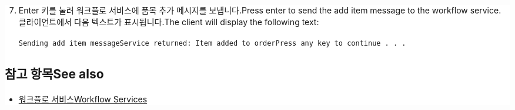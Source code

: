 7. <span data-ttu-id="7d6e6-221">Enter 키를 눌러 워크플로 서비스에 품목 추가 메시지를 보냅니다.</span><span class="sxs-lookup"><span data-stu-id="7d6e6-221">Press enter to send the add item message to the workflow service.</span></span> <span data-ttu-id="7d6e6-222">클라이언트에서 다음 텍스트가 표시됩니다.</span><span class="sxs-lookup"><span data-stu-id="7d6e6-222">The client will display the following text:</span></span>

    ```output
    Sending add item messageService returned: Item added to orderPress any key to continue . . .
    ```

## <a name="see-also"></a><span data-ttu-id="7d6e6-223">참고 항목</span><span class="sxs-lookup"><span data-stu-id="7d6e6-223">See also</span></span>

- [<span data-ttu-id="7d6e6-224">워크플로 서비스</span><span class="sxs-lookup"><span data-stu-id="7d6e6-224">Workflow Services</span></span>](workflow-services.md)
